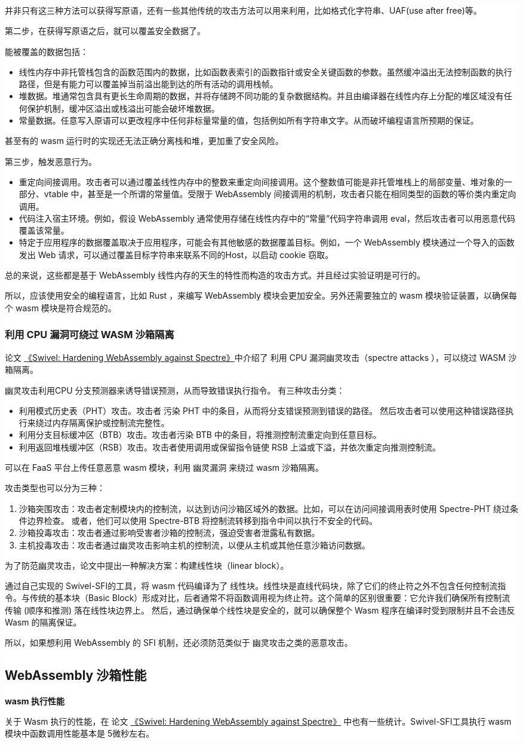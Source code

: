 并非只有这三种方法可以获得写原语，还有一些其他传统的攻击方法可以用来利用，比如格式化字符串、UAF(use after free)等。

第二步，在获得写原语之后，就可以覆盖安全数据了。

能被覆盖的数据包括：

- 线性内存中非托管栈包含的函数范围内的数据，比如函数表索引的函数指针或安全关键函数的参数。虽然缓冲溢出无法控制函数的执行路径，但是有能力可以覆盖掉当前溢出能到达的所有活动的调用栈帧。
- 堆数据。堆通常包含具有更长生命周期的数据，并将存储跨不同功能的复杂数据结构。并且由编译器在线性内存上分配的堆区域没有任何保护机制，缓冲区溢出或栈溢出可能会破坏堆数据。
- 常量数据。任意写入原语可以更改程序中任何非标量常量的值，包括例如所有字符串文字。从而破坏编程语言所预期的保证。

甚至有的 wasm 运行时的实现还无法正确分离栈和堆，更加重了安全风险。

第三步，触发恶意行为。

- 重定向间接调用。攻击者可以通过覆盖线性内存中的整数来重定向间接调用。这个整数值可能是非托管堆栈上的局部变量、堆对象的一部分、vtable 中，甚至是一个所谓的常量值。受限于 WebAssembly 间接调用的机制，攻击者只能在相同类型的函数的等价类内重定向调用。
- 代码注入宿主环境。例如，假设 WebAssembly 通常使用存储在线性内存中的“常量”代码字符串调用 eval，然后攻击者可以用恶意代码覆盖该常量。
- 特定于应用程序的数据覆盖取决于应用程序，可能会有其他敏感的数据覆盖目标。例如，一个 WebAssembly 模块通过一个导入的函数发出 Web 请求，可以通过覆盖目标字符串来联系不同的Host，以启动 cookie 窃取。

总的来说，这些都是基于 WebAssembly 线性内存的天生的特性而构造的攻击方式。并且经过实验证明是可行的。

所以，应该使用安全的编程语言，比如 Rust ，来编写 WebAssembly 模块会更加安全。另外还需要独立的 wasm 模块验证装置，以确保每个 wasm 模块是符合规范的。

### 利用 CPU 漏洞可绕过 WASM 沙箱隔离

论文 [《Swivel: Hardening WebAssembly against Spectre》](https://cseweb.ucsd.edu/~dstefan/pubs/narayan:2021:swivel.pdf)中介绍了 利用 CPU 漏洞幽灵攻击（spectre attacks ），可以绕过 WASM 沙箱隔离。

幽灵攻击利用CPU 分支预测器来诱导错误预测，从而导致错误执行指令。 有三种攻击分类：

- 利用模式历史表（PHT）攻击。攻击者 污染 PHT 中的条目，从而将分支错误预测到错误的路径。 然后攻击者可以使用这种错误路径执行来绕过内存隔离保护或控制流完整性。
- 利用分支目标缓冲区（BTB）攻击。攻击者污染 BTB 中的条目，将推测控制流重定向到任意目标。
- 利用返回堆栈缓冲区（RSB）攻击。攻击者使用调用或保留指令链使 RSB 上溢或下溢，并依次重定向推测控制流。

可以在 FaaS 平台上传任意恶意 wasm 模块，利用 幽灵漏洞 来绕过 wasm 沙箱隔离。

攻击类型也可以分为三种：

1. 沙箱突围攻击：攻击者定制模块内的控制流，以达到访问沙箱区域外的数据。比如，可以在访问间接调用表时使用 Spectre-PHT 绕过条件边界检查。 或者，他们可以使用 Spectre-BTB 将控制流转移到指令中间以执行不安全的代码。
2. 沙箱投毒攻击：攻击者通过影响受害者沙箱的控制流，强迫受害者泄露私有数据。
3. 主机投毒攻击：攻击者通过幽灵攻击影响主机的控制流，以便从主机或其他任意沙箱访问数据。

为了防范幽灵攻击，论文中提出一种解决方案：构建线性块（linear block）。

通过自己实现的 Swivel-SFI的工具，将 wasm 代码编译为了 线性块。线性块是直线代码块，除了它们的终止符之外不包含任何控制流指令。与传统的基本块（Basic Block）形成对比，后者通常不将函数调用视为终止符。这个简单的区别很重要：它允许我们确保所有控制流传输 (顺序和推测) 落在线性块边界上。 然后，通过确保单个线性块是安全的，就可以确保整个 Wasm 程序在编译时受到限制并且不会违反 Wasm 的隔离保证。

所以，如果想利用 WebAssembly 的 SFI 机制，还必须防范类似于 幽灵攻击之类的恶意攻击。

## WebAssembly 沙箱性能

**wasm 执行性能**

关于 Wasm 执行的性能，在 论文  [《Swivel: Hardening WebAssembly against Spectre》](https://cseweb.ucsd.edu/~dstefan/pubs/narayan:2021:swivel.pdf) 中也有一些统计。Swivel-SFI工具执行 wasm 模块中函数调用性能基本是 5微秒左右。
